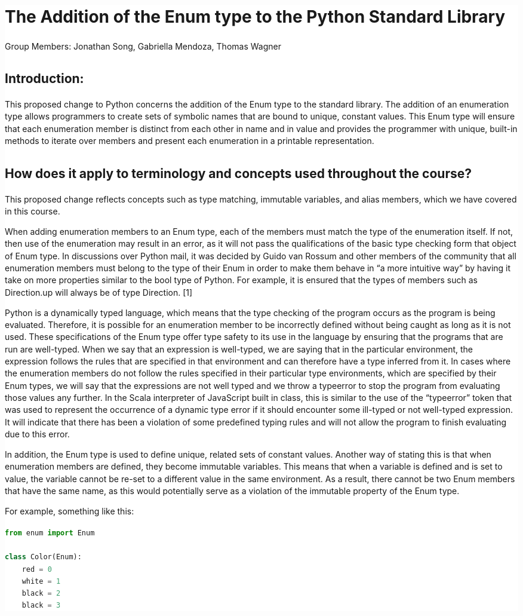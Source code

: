 The Addition of the Enum type to the Python Standard Library
=================================
Group Members: Jonathan Song, Gabriella Mendoza, Thomas Wagner


Introduction:
-------------

This proposed change to Python concerns the addition of the Enum type to the standard library. The addition of an enumeration type allows programmers to create sets of symbolic names that are bound to unique, constant values. This Enum type will ensure that each enumeration member is distinct from each other in name and in value and provides the programmer with unique, built-in methods to iterate over members and present each enumeration in a printable representation.

How does it apply to terminology and concepts used throughout the course?
-------------------------------------------------------------------------

This proposed change reflects concepts such as type matching, immutable variables, and alias members, which we have covered in this course.
 
When adding enumeration members to an Enum type, each of the members must match the type of the enumeration itself. If not, then use of the enumeration may result in an error, as it will not pass the qualifications of the basic type checking form that object of Enum type. In discussions over Python mail, it was decided by Guido van Rossum and other members of the community that all enumeration members must belong to the type of their Enum in order to make them behave in “a more intuitive way” by having it take on more properties similar to the bool type of Python. For example, it is ensured that the types of members such as Direction.up will always be of type Direction. [1]


Python is a dynamically typed language, which means that the type checking of the program occurs as the program is being evaluated. Therefore, it is possible for an enumeration member to be incorrectly defined without being caught as long as it is not used. These specifications of the Enum type offer type safety to its use in the language by ensuring that the programs that are run are well-typed. When we say that an expression is well-typed, we are saying that in the particular environment, the expression follows the rules that are specified in that environment and can therefore have a type inferred from it. In cases where the enumeration members do not follow the rules specified in their particular type environments, which are specified by their Enum types, we will say that the expressions are not well typed and we throw a typeerror to stop the program from evaluating those values any further. In the Scala interpreter of JavaScript built in class, this is similar to the use of the “typeerror” token that was used to represent the occurrence of a dynamic type error if it should encounter some ill-typed or not well-typed expression. It will indicate that there has been a violation of some predefined typing rules and will not allow the program to finish evaluating due to this error.

In addition, the Enum type is used to define unique, related sets of constant values. Another way of stating this is that when enumeration members are defined, they become immutable variables. This means that when a variable is defined and is set to value, the variable cannot be re-set to a different value in the same environment. As a result, there cannot be two Enum members that have the same name, as this would potentially serve as a violation of the immutable property of the Enum type.

For example, something like this:

~~~~python
from enum import Enum

class Color(Enum):
    red = 0
    white = 1
    black = 2
    black = 3
~~~~
